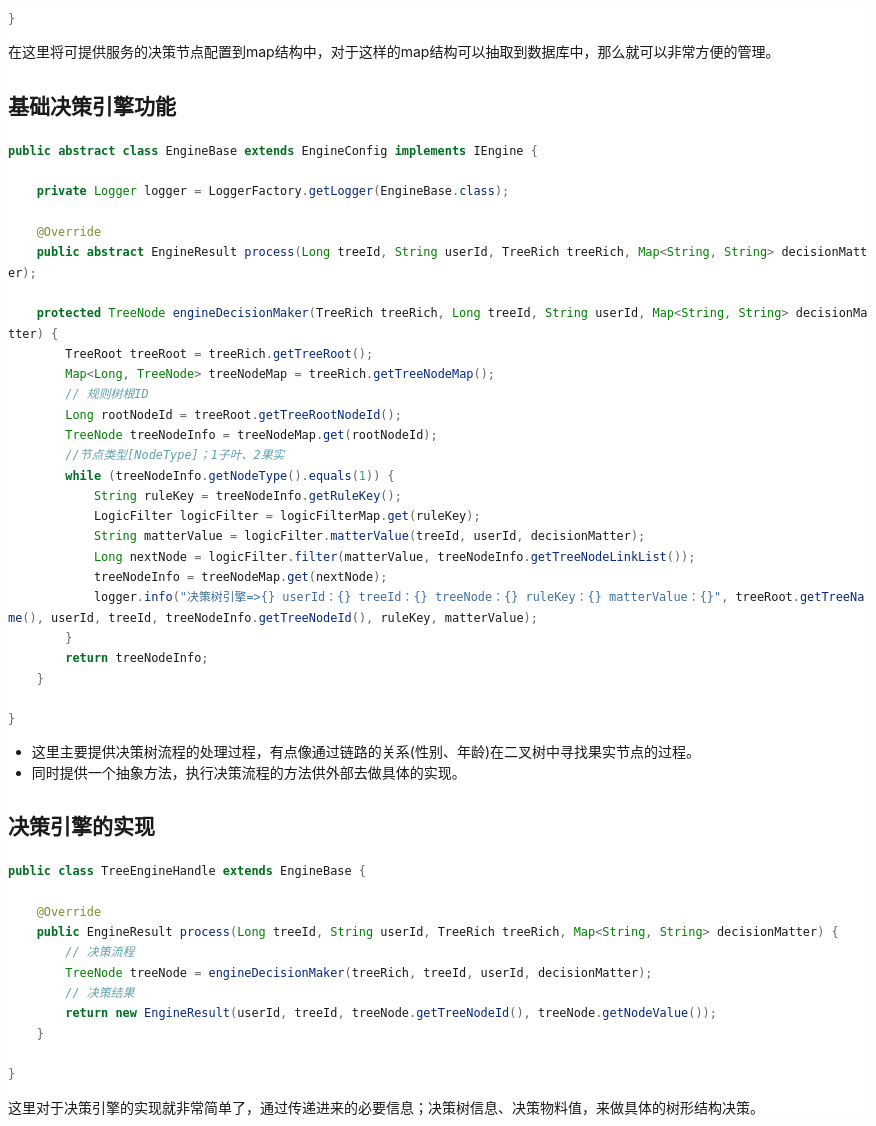```java
}
```

在这里将可提供服务的决策节点配置到map结构中，对于这样的map结构可以抽取到数据库中，那么就可以非常方便的管理。

## 基础决策引擎功能

```java
public abstract class EngineBase extends EngineConfig implements IEngine {

    private Logger logger = LoggerFactory.getLogger(EngineBase.class);

    @Override
    public abstract EngineResult process(Long treeId, String userId, TreeRich treeRich, Map<String, String> decisionMatter);

    protected TreeNode engineDecisionMaker(TreeRich treeRich, Long treeId, String userId, Map<String, String> decisionMatter) {
        TreeRoot treeRoot = treeRich.getTreeRoot();
        Map<Long, TreeNode> treeNodeMap = treeRich.getTreeNodeMap();
        // 规则树根ID
        Long rootNodeId = treeRoot.getTreeRootNodeId();
        TreeNode treeNodeInfo = treeNodeMap.get(rootNodeId);
        //节点类型[NodeType]；1子叶、2果实
        while (treeNodeInfo.getNodeType().equals(1)) {
            String ruleKey = treeNodeInfo.getRuleKey();
            LogicFilter logicFilter = logicFilterMap.get(ruleKey);
            String matterValue = logicFilter.matterValue(treeId, userId, decisionMatter);
            Long nextNode = logicFilter.filter(matterValue, treeNodeInfo.getTreeNodeLinkList());
            treeNodeInfo = treeNodeMap.get(nextNode);
            logger.info("决策树引擎=>{} userId：{} treeId：{} treeNode：{} ruleKey：{} matterValue：{}", treeRoot.getTreeName(), userId, treeId, treeNodeInfo.getTreeNodeId(), ruleKey, matterValue);
        }
        return treeNodeInfo;
    }

}
```

- 这里主要提供决策树流程的处理过程，有点像通过链路的关系(性别、年龄)在二叉树中寻找果实节点的过程。
- 同时提供一个抽象方法，执行决策流程的方法供外部去做具体的实现。

## 决策引擎的实现

```java
public class TreeEngineHandle extends EngineBase {

    @Override
    public EngineResult process(Long treeId, String userId, TreeRich treeRich, Map<String, String> decisionMatter) {
        // 决策流程
        TreeNode treeNode = engineDecisionMaker(treeRich, treeId, userId, decisionMatter);
        // 决策结果
        return new EngineResult(userId, treeId, treeNode.getTreeNodeId(), treeNode.getNodeValue());
    }

}
```
这里对于决策引擎的实现就非常简单了，通过传递进来的必要信息；决策树信息、决策物料值，来做具体的树形结构决策。

